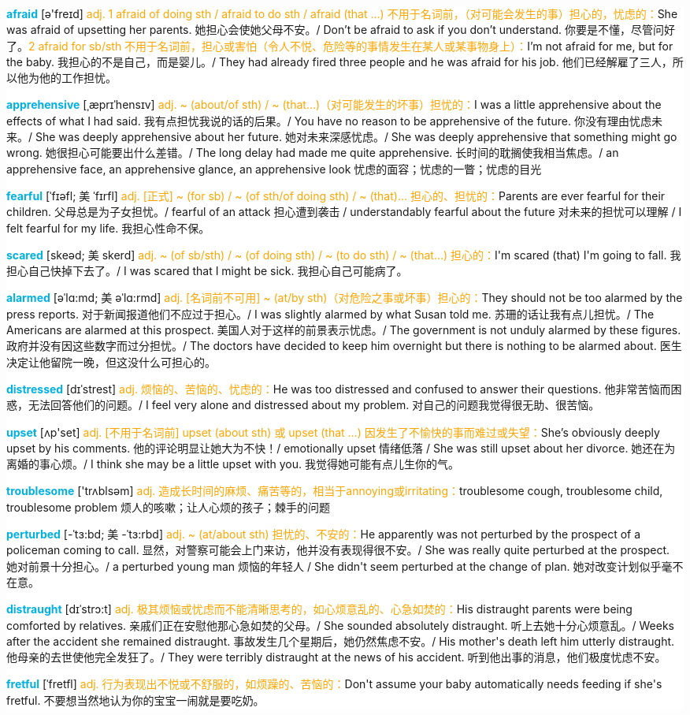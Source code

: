<font color="sky blue">**afraid**</font> [ə'freɪd] 
<font color="orange">adj. 1 afraid of doing sth / afraid to do sth / afraid (that ...) 不用于名词前，（对可能会发生的事）担心的，忧虑的：</font>She was afraid of upsetting her parents. 她担心会使她父母不安。/ Don’t be afraid to ask if you don’t understand. 你要是不懂，尽管问好了。<font color="orange">2 afraid for sb/sth 不用于名词前，担心或害怕（令人不悦、危险等的事情发生在某人或某事物身上）：</font>I’m not afraid for me, but for the baby. 我担心的不是自己，而是婴儿。/ They had already fired three people and he was afraid for his job. 他们已经解雇了三人，所以他为他的工作担忧。

<font color="sky blue">**apprehensive**</font> [ˌæprɪˈhensɪv]
<font color="orange">adj. ~ (about/of sth) / ~ (that…)（对可能发生的坏事）担忧的：</font>I was a little apprehensive about the effects of what I had said. 我有点担忧我说的话的后果。/ You have no reason to be apprehensive of the future. 你没有理由忧虑未来。/ She was deeply apprehensive about her future. 她对未来深感忧虑。/ She was deeply apprehensive that something might go wrong. 她很担心可能要出什么差错。/ The long delay had made me quite apprehensive. 长时间的耽搁使我相当焦虑。/ an apprehensive face, an apprehensive glance, an apprehensive look 忧虑的面容；忧虑的一瞥；忧虑的目光
                      
<font color="sky blue">**fearful**</font> [ˈfɪəfl; 美 ˈfɪrfl]
<font color="orange">adj. [正式] ~ (for sb) / ~ (of sth/of doing sth) / ~ (that)… 担心的、担忧的：</font>Parents are ever fearful for their children. 父母总是为子女担忧。/ fearful of an attack 担心遭到袭击 / understandably fearful about the future 对未来的担忧可以理解 / I felt fearful for my life. 我担心性命不保。              

<font color="sky blue">**scared**</font> [skeəd; 美 skerd]
<font color="orange">adj. ~ (of sb/sth) / ~ (of doing sth) / ~ (to do sth) / ~ (that…) 担心的：</font>I'm scared (that) I'm going to fall. 我担心自己快掉下去了。/ I was scared that I might be sick. 我担心自己可能病了。        

<font color="sky blue">**alarmed**</font> [əˈlɑ:md; 美 əˈlɑ:rmd]
<font color="orange">adj. [名词前不可用] ~ (at/by sth)（对危险之事或坏事）担心的：</font>They should not be too alarmed by the press reports. 对于新闻报道他们不应过于担心。/ I was slightly alarmed by what Susan told me. 苏珊的话让我有点儿担忧。/ The Americans are alarmed at this prospect. 美国人对于这样的前景表示忧虑。/ The government is not unduly alarmed by these figures. 政府并没有因这些数字而过分担忧。/ The doctors have decided to keep him overnight but there is nothing to be alarmed about. 医生决定让他留院一晚，但这没什么可担心的。
           
<font color="sky blue">**distressed**</font> [dɪˈstrest]
<font color="orange">adj. 烦恼的、苦恼的、忧虑的：</font>He was too distressed and confused to answer their questions. 他非常苦恼而困惑，无法回答他们的问题。/ I feel very alone and distressed about my problem. 对自己的问题我觉得很无助、很苦恼。

<font color="sky blue">**upset**</font> [ʌp'set] 
<font color="orange">adj. [不用于名词前] upset (about sth) 或 upset (that …) 因发生了不愉快的事而难过或失望：</font>She’s obviously deeply upset by his comments. 他的评论明显让她大为不快！/ emotionally upset 情绪低落 / She was still upset about her divorce. 她还在为离婚的事心烦。/ I think she may be a little upset with you. 我觉得她可能有点儿生你的气。

<font color="sky blue">**troublesome**</font> ['trʌblsəm] 
<font color="orange">adj. 造成长时间的麻烦、痛苦等的，相当于annoying或irritating：</font>troublesome cough, troublesome child, troublesome problem 烦人的咳嗽；让人心烦的孩子；棘手的问题
           
<font color="sky blue">**perturbed**</font> [-ˈtɜ:bd; 美 -ˈtɜ:rbd]
<font color="orange">adj. ~ (at/about sth) 担忧的、不安的：</font>He apparently was not perturbed by the prospect of a policeman coming to call. 显然，对警察可能会上门来访，他并没有表现得很不安。/ She was really quite perturbed at the prospect. 她对前景十分担心。/ a perturbed young man 烦恼的年轻人 / She didn't seem perturbed at the change of plan. 她对改变计划似乎毫不在意。
                     
<font color="sky blue">**distraught**</font> [dɪˈstrɔ:t]
<font color="orange">adj. 极其烦恼或忧虑而不能清晰思考的，如心烦意乱的、心急如焚的：</font>His distraught parents were being comforted by relatives. 亲戚们正在安慰他那心急如焚的父母。/ She sounded absolutely distraught. 听上去她十分心烦意乱。/ Weeks after the accident she remained distraught. 事故发生几个星期后，她仍然焦虑不安。/ His mother's death left him utterly distraught. 他母亲的去世使他完全发狂了。/ They were terribly distraught at the news of his accident. 听到他出事的消息，他们极度忧虑不安。

<font color="sky blue">**fretful**</font> [ˈfretfl]
<font color="orange">adj. 行为表现出不悦或不舒服的，如烦躁的、苦恼的：</font>Don't assume your baby automatically needs feeding if she's fretful. 不要想当然地认为你的宝宝一闹就是要吃奶。     
